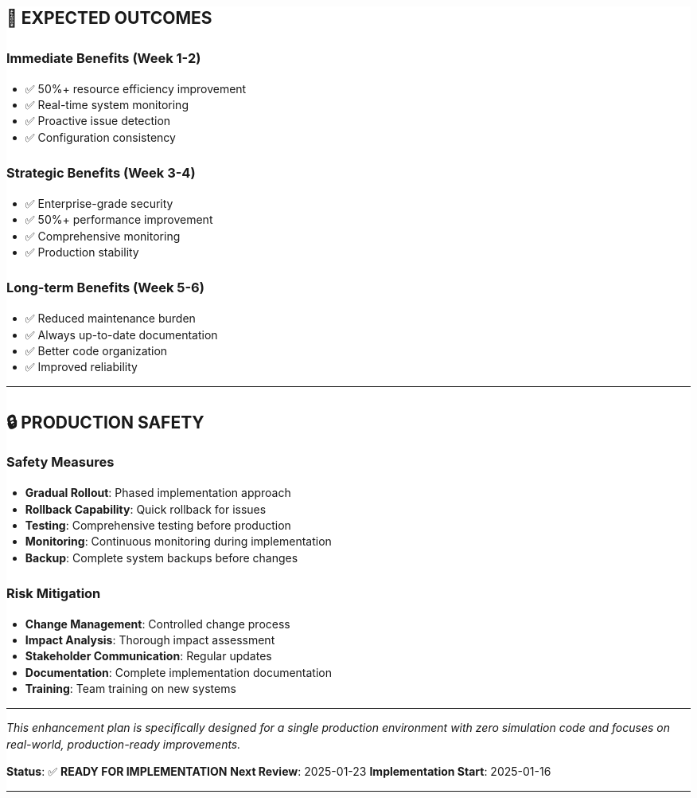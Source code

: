 
## 🎉 **EXPECTED OUTCOMES**

### **Immediate Benefits (Week 1-2)**

- ✅ 50%+ resource efficiency improvement
- ✅ Real-time system monitoring
- ✅ Proactive issue detection
- ✅ Configuration consistency

### **Strategic Benefits (Week 3-4)**

- ✅ Enterprise-grade security
- ✅ 50%+ performance improvement
- ✅ Comprehensive monitoring
- ✅ Production stability

### **Long-term Benefits (Week 5-6)**

- ✅ Reduced maintenance burden
- ✅ Always up-to-date documentation
- ✅ Better code organization
- ✅ Improved reliability

---

## 🔒 **PRODUCTION SAFETY**

### **Safety Measures**

- **Gradual Rollout**: Phased implementation approach
- **Rollback Capability**: Quick rollback for issues
- **Testing**: Comprehensive testing before production
- **Monitoring**: Continuous monitoring during implementation
- **Backup**: Complete system backups before changes

### **Risk Mitigation**

- **Change Management**: Controlled change process
- **Impact Analysis**: Thorough impact assessment
- **Stakeholder Communication**: Regular updates
- **Documentation**: Complete implementation documentation
- **Training**: Team training on new systems

---

_This enhancement plan is specifically designed for a single production environment with zero simulation code and focuses on real-world, production-ready improvements._

**Status**: ✅ **READY FOR IMPLEMENTATION**
**Next Review**: 2025-01-23
**Implementation Start**: 2025-01-16

---